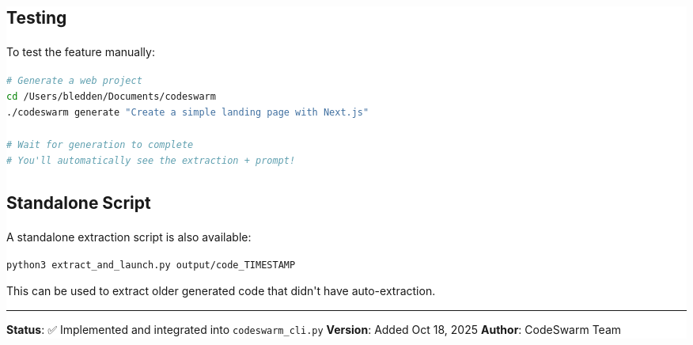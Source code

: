 ## Testing

To test the feature manually:

```bash
# Generate a web project
cd /Users/bledden/Documents/codeswarm
./codeswarm generate "Create a simple landing page with Next.js"

# Wait for generation to complete
# You'll automatically see the extraction + prompt!
```

## Standalone Script

A standalone extraction script is also available:

```bash
python3 extract_and_launch.py output/code_TIMESTAMP
```

This can be used to extract older generated code that didn't have auto-extraction.

---

**Status**: ✅ Implemented and integrated into `codeswarm_cli.py`
**Version**: Added Oct 18, 2025
**Author**: CodeSwarm Team
